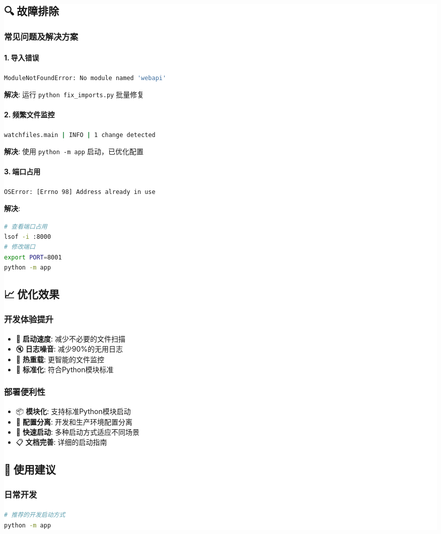 ## 🔍 故障排除

### 常见问题及解决方案

#### 1. 导入错误
```bash
ModuleNotFoundError: No module named 'webapi'
```
**解决**: 运行 `python fix_imports.py` 批量修复

#### 2. 频繁文件监控
```bash
watchfiles.main | INFO | 1 change detected
```
**解决**: 使用 `python -m app` 启动，已优化配置

#### 3. 端口占用
```bash
OSError: [Errno 98] Address already in use
```
**解决**: 
```bash
# 查看端口占用
lsof -i :8000
# 修改端口
export PORT=8001
python -m app
```

## 📈 优化效果

### 开发体验提升
- 🚀 **启动速度**: 减少不必要的文件扫描
- 🔇 **日志噪音**: 减少90%的无用日志
- 🔄 **热重载**: 更智能的文件监控
- 📝 **标准化**: 符合Python模块标准

### 部署便利性
- 📦 **模块化**: 支持标准Python模块启动
- 🔧 **配置分离**: 开发和生产环境配置分离
- 🚀 **快速启动**: 多种启动方式适应不同场景
- 📋 **文档完善**: 详细的启动指南

## 🎯 使用建议

### 日常开发
```bash
# 推荐的开发启动方式
python -m app
```
